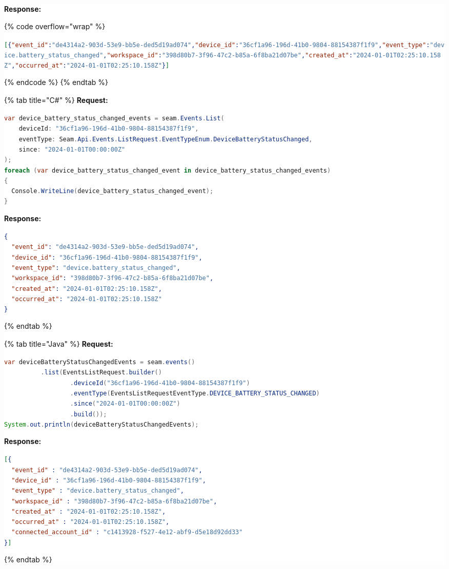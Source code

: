 **Response:**

{% code overflow="wrap" %}
```json
[{"event_id":"de4314a2-903d-53e9-bb5e-ded5d19ad074","device_id":"36cf1a96-196d-41b0-9804-88154387f1f9","event_type":"device.battery_status_changed","workspace_id":"398d80b7-3f96-47c2-b85a-6f8ba21d07be","created_at":"2024-01-01T02:25:10.158Z","occurred_at":"2024-01-01T02:25:10.158Z"}]
```
{% endcode %}
{% endtab %}

{% tab title="C#" %}
**Request:**

```csharp
var device_battery_status_changed_events = seam.Events.List(
    deviceId: "36cf1a96-196d-41b0-9804-88154387f1f9",
    eventType: Seam.Api.Events.ListRequest.EventTypeEnum.DeviceBatteryStatusChanged,
    since: "2024-01-01T00:00:00Z"
);
foreach (var device_battery_status_changed_event in device_battery_status_changed_events)
{
  Console.WriteLine(device_battery_status_changed_event);
}
```

**Response:**

```json
{
  "event_id": "de4314a2-903d-53e9-bb5e-ded5d19ad074",
  "device_id": "36cf1a96-196d-41b0-9804-88154387f1f9",
  "event_type": "device.battery_status_changed",
  "workspace_id": "398d80b7-3f96-47c2-b85a-6f8ba21d07be",
  "created_at": "2024-01-01T02:25:10.158Z",
  "occurred_at": "2024-01-01T02:25:10.158Z"
}
```
{% endtab %}

{% tab title="Java" %}
**Request:**

```java
var deviceBatteryStatusChangedEvents = seam.events()
          .list(EventsListRequest.builder()
                  .deviceId("36cf1a96-196d-41b0-9804-88154387f1f9")
                  .eventType(EventsListRequestEventType.DEVICE_BATTERY_STATUS_CHANGED)
                  .since("2024-01-01T00:00:00Z")
                  .build());
System.out.println(deviceBatteryStatusChangedEvents);
```

**Response:**

```json
[{
  "event_id" : "de4314a2-903d-53e9-bb5e-ded5d19ad074",
  "device_id" : "36cf1a96-196d-41b0-9804-88154387f1f9",
  "event_type" : "device.battery_status_changed",
  "workspace_id" : "398d80b7-3f96-47c2-b85a-6f8ba21d07be",
  "created_at" : "2024-01-01T02:25:10.158Z",
  "occurred_at" : "2024-01-01T02:25:10.158Z",
  "connected_account_id" : "c1413928-f527-4e12-abf9-d5e18d92dd33"
}]
```
{% endtab %}

